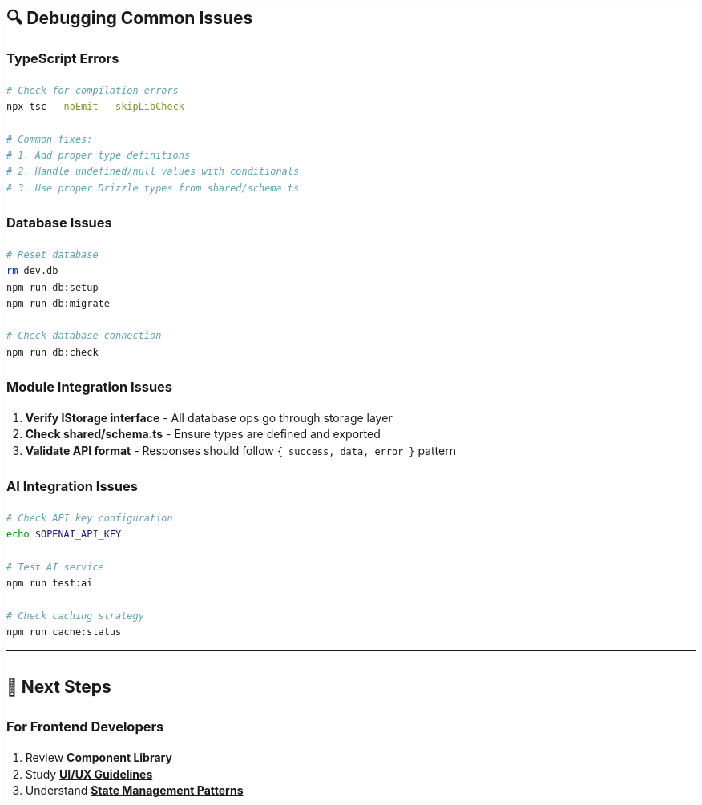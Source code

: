
## 🔍 **Debugging Common Issues**

### **TypeScript Errors**
```bash
# Check for compilation errors
npx tsc --noEmit --skipLibCheck

# Common fixes:
# 1. Add proper type definitions
# 2. Handle undefined/null values with conditionals
# 3. Use proper Drizzle types from shared/schema.ts
```

### **Database Issues**
```bash
# Reset database
rm dev.db
npm run db:setup
npm run db:migrate

# Check database connection
npm run db:check
```

### **Module Integration Issues**
1. **Verify IStorage interface** - All database ops go through storage layer
2. **Check shared/schema.ts** - Ensure types are defined and exported
3. **Validate API format** - Responses should follow `{ success, data, error }` pattern

### **AI Integration Issues**
```bash
# Check API key configuration
echo $OPENAI_API_KEY

# Test AI service
npm run test:ai

# Check caching strategy
npm run cache:status
```

---

## 🚀 **Next Steps**

### **For Frontend Developers**
1. Review **[Component Library](../06-design-system/component-library.md)**
2. Study **[UI/UX Guidelines](../06-design-system/ui-patterns.md)**
3. Understand **[State Management Patterns](./frontend-patterns.md)**
